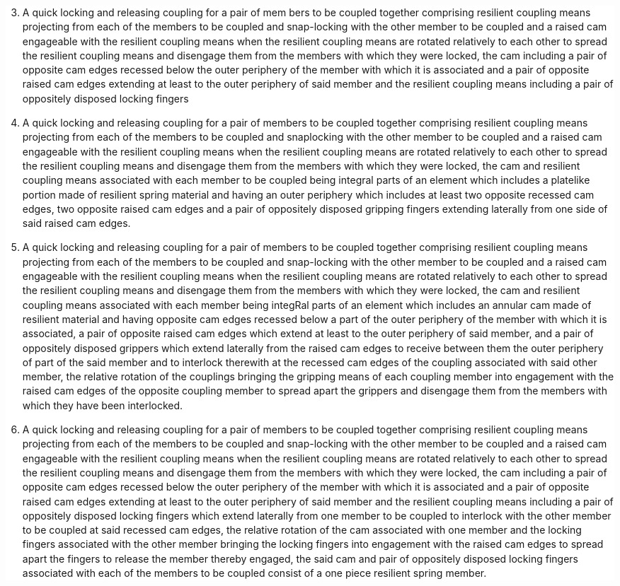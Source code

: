  3. A quick locking and releasing coupling for a pair of mem bers to be coupled together comprising resilient coupling means projecting from each of the members to be coupled and snap-locking with the other member to be coupled and a raised cam engageable with the resilient coupling means when the resilient coupling means are rotated relatively to each other to spread the resilient coupling means and disengage them from the members with which they were locked, the cam including a pair of opposite cam edges recessed below the outer periphery of the member with which it is associated and a pair of opposite raised cam edges extending at least to the outer periphery of said member and the resilient coupling means including a pair of oppositely disposed locking fingers

1. A quick locking and releasing coupling for a pair of members to be coupled together comprising resilient coupling means projecting from each of the members to be coupled and snaplocking with the other member to be coupled and a raised cam engageable with the resilient coupling means when the resilient coupling means are rotated relatively to each other to spread the resilient coupling means and disengage them from the members with which they were locked, the cam and resilient coupling means associated with each member to be coupled being integral parts of an element which includes a platelike portion made of resilient spring material and having an outer periphery which includes at least two opposite recessed cam edges, two opposite raised cam edges and a pair of oppositely disposed gripping fingers extending laterally from one side of said raised cam edges.

  
2. A quick locking and releasing coupling for a pair of members to be coupled together comprising resilient coupling means projecting from each of the members to be coupled and snap-locking with the other member to be coupled and a raised cam engageable with the resilient coupling means when the resilient coupling means are rotated relatively to each other to spread the resilient coupling means and disengage them from the members with which they were locked, the cam and resilient coupling means associated with each member being integRal parts of an element which includes an annular cam made of resilient material and having opposite cam edges recessed below a part of the outer periphery of the member with which it is associated, a pair of opposite raised cam edges which extend at least to the outer periphery of said member, and a pair of oppositely disposed grippers which extend laterally from the raised cam edges to receive between them the outer periphery of part of the said member and to interlock therewith at the recessed cam edges of the coupling associated with said other member, the relative rotation of the couplings bringing the gripping means of each coupling member into engagement with the raised cam edges of the opposite coupling member to spread apart the grippers and disengage them from the members with which they have been interlocked.

  
3. A quick locking and releasing coupling for a pair of members to be coupled together comprising resilient coupling means projecting from each of the members to be coupled and snap-locking with the other member to be coupled and a raised cam engageable with the resilient coupling means when the resilient coupling means are rotated relatively to each other to spread the resilient coupling means and disengage them from the members with which they were locked, the cam including a pair of opposite cam edges recessed below the outer periphery of the member with which it is associated and a pair of opposite raised cam edges extending at least to the outer periphery of said member and the resilient coupling means including a pair of oppositely disposed locking fingers which extend laterally from one member to be coupled to interlock with the other member to be coupled at said recessed cam edges, the relative rotation of the cam associated with one member and the locking fingers associated with the other member bringing the locking fingers into engagement with the raised cam edges to spread apart the fingers to release the member thereby engaged, the said cam and pair of oppositely disposed locking fingers associated with each of the members to be coupled consist of a one piece resilient spring member.
